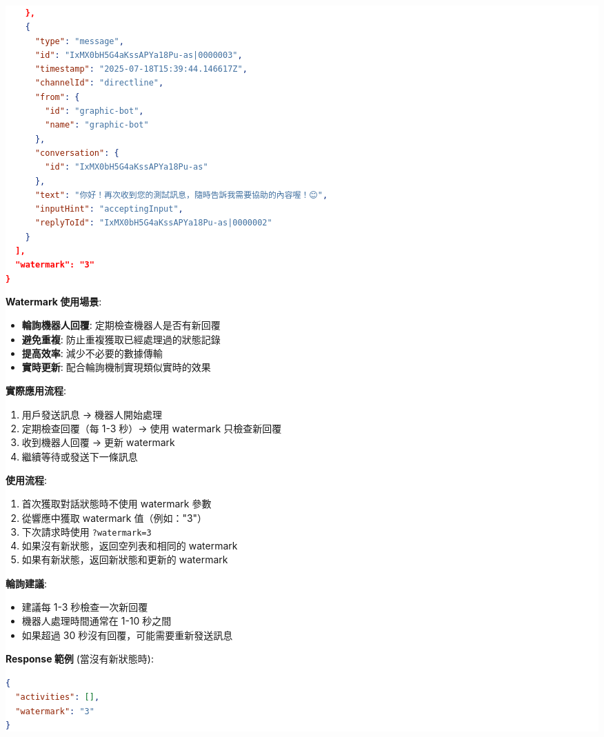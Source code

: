 ```json
    },
    {
      "type": "message",
      "id": "IxMX0bH5G4aKssAPYa18Pu-as|0000003",
      "timestamp": "2025-07-18T15:39:44.146617Z",
      "channelId": "directline",
      "from": {
        "id": "graphic-bot",
        "name": "graphic-bot"
      },
      "conversation": {
        "id": "IxMX0bH5G4aKssAPYa18Pu-as"
      },
      "text": "你好！再次收到您的測試訊息，隨時告訴我需要協助的內容喔！😊",
      "inputHint": "acceptingInput",
      "replyToId": "IxMX0bH5G4aKssAPYa18Pu-as|0000002"
    }
  ],
  "watermark": "3"
}
```

**Watermark 使用場景**:
- **輪詢機器人回覆**: 定期檢查機器人是否有新回覆
- **避免重複**: 防止重複獲取已經處理過的狀態記錄
- **提高效率**: 減少不必要的數據傳輸
- **實時更新**: 配合輪詢機制實現類似實時的效果

**實際應用流程**:
1. 用戶發送訊息 → 機器人開始處理
2. 定期檢查回覆（每 1-3 秒）→ 使用 watermark 只檢查新回覆
3. 收到機器人回覆 → 更新 watermark
4. 繼續等待或發送下一條訊息

**使用流程**:
1. 首次獲取對話狀態時不使用 watermark 參數
2. 從響應中獲取 watermark 值（例如："3"）
3. 下次請求時使用 `?watermark=3`
4. 如果沒有新狀態，返回空列表和相同的 watermark
5. 如果有新狀態，返回新狀態和更新的 watermark

**輪詢建議**:
- 建議每 1-3 秒檢查一次新回覆
- 機器人處理時間通常在 1-10 秒之間
- 如果超過 30 秒沒有回覆，可能需要重新發送訊息

**Response 範例** (當沒有新狀態時):
```json
{
  "activities": [],
  "watermark": "3"
}
```
